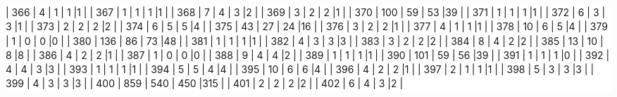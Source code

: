 | 366 | 4 | 1 | 1 |1 |
| 367 | 1 | 1 | 1 |1 |
| 368 | 7 | 4 | 3 |2 |
| 369 | 3 | 2 | 2 |1 |
| 370 | 100 | 59 | 53 |39 |
| 371 | 1 | 1 | 1 |1 |
| 372 | 6 | 3 | 3 |1 |
| 373 | 2 | 2 | 2 |2 |
| 374 | 6 | 5 | 5 |4 |
| 375 | 43 | 27 | 24 |16 |
| 376 | 3 | 2 | 2 |1 |
| 377 | 4 | 1 | 1 |1 |
| 378 | 10 | 6 | 5 |4 |
| 379 | 1 | 0 | 0 |0 |
| 380 | 136 | 86 | 73 |48 |
| 381 | 1 | 1 | 1 |1 |
| 382 | 4 | 3 | 3 |3 |
| 383 | 3 | 2 | 2 |2 |
| 384 | 8 | 4 | 2 |2 |
| 385 | 13 | 10 | 8 |8 |
| 386 | 4 | 2 | 2 |1 |
| 387 | 1 | 0 | 0 |0 |
| 388 | 9 | 4 | 4 |2 |
| 389 | 1 | 1 | 1 |1 |
| 390 | 101 | 59 | 56 |39 |
| 391 | 1 | 1 | 1 |0 |
| 392 | 4 | 4 | 3 |3 |
| 393 | 1 | 1 | 1 |1 |
| 394 | 5 | 5 | 4 |4 |
| 395 | 10 | 6 | 6 |4 |
| 396 | 4 | 2 | 2 |1 |
| 397 | 2 | 1 | 1 |1 |
| 398 | 5 | 3 | 3 |3 |
| 399 | 4 | 3 | 3 |3 |
| 400 | 859 | 540 | 450 |315 |
| 401 | 2 | 2 | 2 |2 |
| 402 | 6 | 4 | 3 |2 |